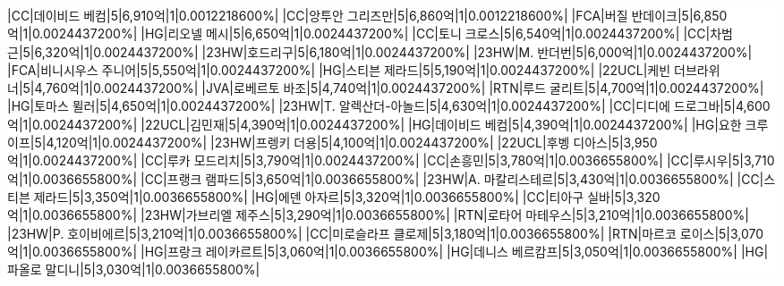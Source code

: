 |CC|데이비드 베컴|5|6,910억|1|0.0012218600%|
|CC|앙투안 그리즈만|5|6,860억|1|0.0012218600%|
|FCA|버질 반데이크|5|6,850억|1|0.0024437200%|
|HG|리오넬 메시|5|6,650억|1|0.0024437200%|
|CC|토니 크로스|5|6,540억|1|0.0024437200%|
|CC|차범근|5|6,320억|1|0.0024437200%|
|23HW|호드리구|5|6,180억|1|0.0024437200%|
|23HW|M. 반더번|5|6,000억|1|0.0024437200%|
|FCA|비니시우스 주니어|5|5,550억|1|0.0024437200%|
|HG|스티븐 제라드|5|5,190억|1|0.0024437200%|
|22UCL|케빈 더브라위너|5|4,760억|1|0.0024437200%|
|JVA|로베르토 바조|5|4,740억|1|0.0024437200%|
|RTN|루드 굴리트|5|4,700억|1|0.0024437200%|
|HG|토마스 뮐러|5|4,650억|1|0.0024437200%|
|23HW|T. 알렉산더-아놀드|5|4,630억|1|0.0024437200%|
|CC|디디에 드로그바|5|4,600억|1|0.0024437200%|
|22UCL|김민재|5|4,390억|1|0.0024437200%|
|HG|데이비드 베컴|5|4,390억|1|0.0024437200%|
|HG|요한 크루이프|5|4,120억|1|0.0024437200%|
|23HW|프렝키 더용|5|4,100억|1|0.0024437200%|
|22UCL|후벵 디아스|5|3,950억|1|0.0024437200%|
|CC|루카 모드리치|5|3,790억|1|0.0024437200%|
|CC|손흥민|5|3,780억|1|0.0036655800%|
|CC|루시우|5|3,710억|1|0.0036655800%|
|CC|프랭크 램파드|5|3,650억|1|0.0036655800%|
|23HW|A. 마칼리스테르|5|3,430억|1|0.0036655800%|
|CC|스티븐 제라드|5|3,350억|1|0.0036655800%|
|HG|에덴 아자르|5|3,320억|1|0.0036655800%|
|CC|티아구 실바|5|3,320억|1|0.0036655800%|
|23HW|가브리엘 제주스|5|3,290억|1|0.0036655800%|
|RTN|로타어 마테우스|5|3,210억|1|0.0036655800%|
|23HW|P. 호이비에르|5|3,210억|1|0.0036655800%|
|CC|미로슬라프 클로제|5|3,180억|1|0.0036655800%|
|RTN|마르코 로이스|5|3,070억|1|0.0036655800%|
|HG|프랑크 레이카르트|5|3,060억|1|0.0036655800%|
|HG|데니스 베르캄프|5|3,050억|1|0.0036655800%|
|HG|파올로 말디니|5|3,030억|1|0.0036655800%|